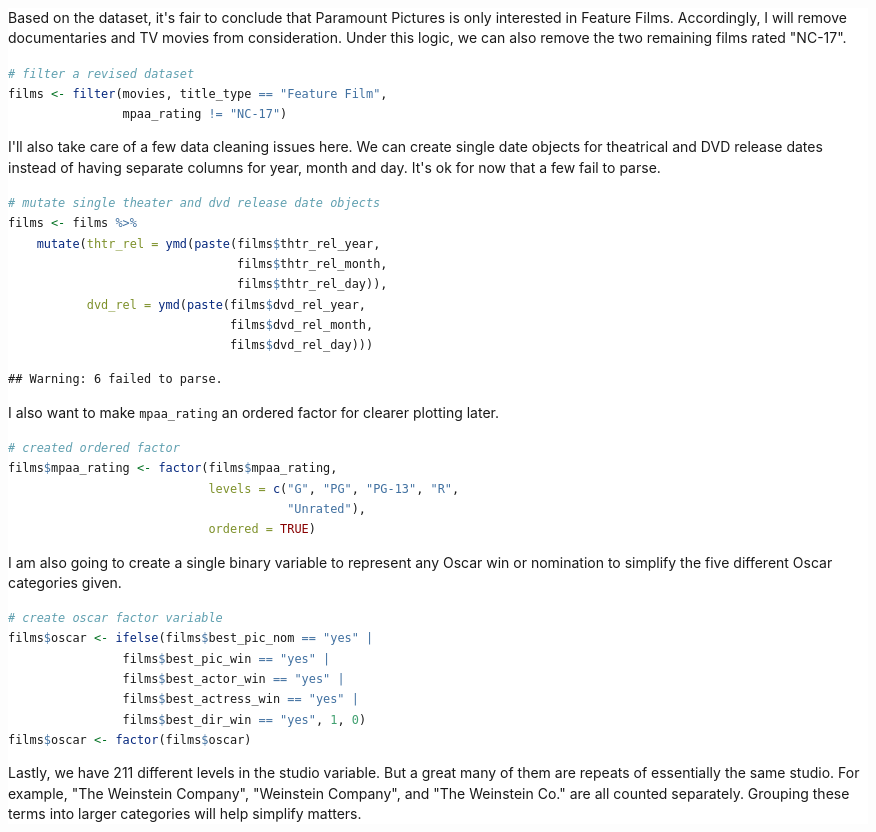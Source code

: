 Based on the dataset, it's fair to conclude that Paramount Pictures is only interested in Feature Films. Accordingly, I will remove documentaries and TV movies from consideration. Under this logic, we can also remove the two remaining films rated "NC-17". 


```r
# filter a revised dataset
films <- filter(movies, title_type == "Feature Film",
                mpaa_rating != "NC-17")
```

I'll also take care of a few data cleaning issues here. We can create single date objects for theatrical and DVD release dates instead of having separate columns for year, month and day. It's ok for now that a few fail to parse.


```r
# mutate single theater and dvd release date objects
films <- films %>%
    mutate(thtr_rel = ymd(paste(films$thtr_rel_year,
                                films$thtr_rel_month,
                                films$thtr_rel_day)),
           dvd_rel = ymd(paste(films$dvd_rel_year,
                               films$dvd_rel_month,
                               films$dvd_rel_day)))
```

```
## Warning: 6 failed to parse.
```

I also want to make `mpaa_rating` an ordered factor for clearer plotting later.


```r
# created ordered factor
films$mpaa_rating <- factor(films$mpaa_rating, 
                            levels = c("G", "PG", "PG-13", "R", 
                                       "Unrated"), 
                            ordered = TRUE)
```

I am also going to create a single binary variable to represent any Oscar win or nomination to simplify the five different Oscar categories given.


```r
# create oscar factor variable
films$oscar <- ifelse(films$best_pic_nom == "yes" |
                films$best_pic_win == "yes" |
                films$best_actor_win == "yes" |
                films$best_actress_win == "yes" |
                films$best_dir_win == "yes", 1, 0)
films$oscar <- factor(films$oscar)
```

Lastly, we have 211 different levels in the studio variable. But a great many of them are repeats of essentially the same studio. For example, "The Weinstein Company", "Weinstein Company", and "The Weinstein Co." are all counted separately. Grouping these terms into larger categories will help simplify matters.
